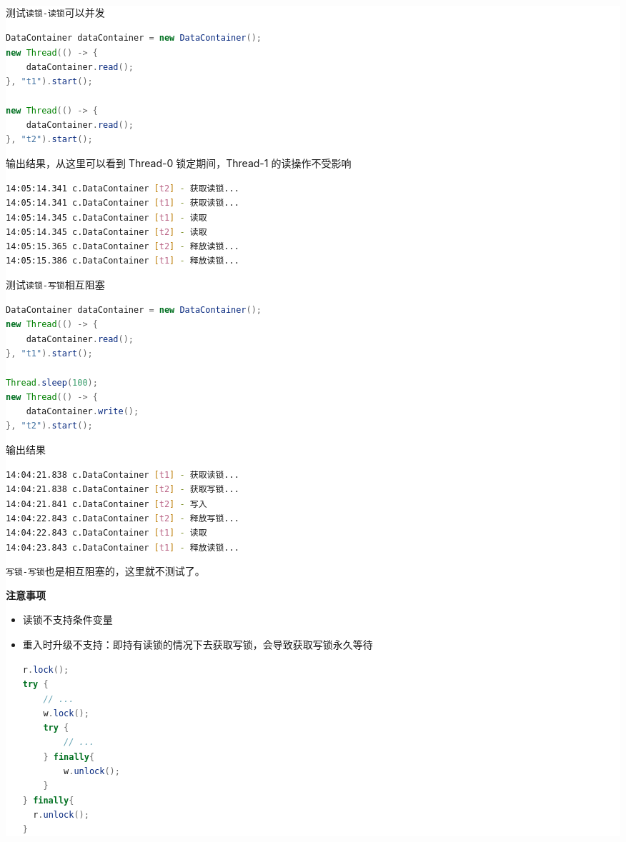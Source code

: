 测试`读锁-读锁`可以并发

```java
DataContainer dataContainer = new DataContainer();
new Thread(() -> {
    dataContainer.read();
}, "t1").start();
 
new Thread(() -> {
    dataContainer.read();
}, "t2").start();
```

输出结果，从这里可以看到 Thread-0 锁定期间，Thread-1 的读操作不受影响

```bash
14:05:14.341 c.DataContainer [t2] - 获取读锁... 
14:05:14.341 c.DataContainer [t1] - 获取读锁... 
14:05:14.345 c.DataContainer [t1] - 读取 
14:05:14.345 c.DataContainer [t2] - 读取 
14:05:15.365 c.DataContainer [t2] - 释放读锁... 
14:05:15.386 c.DataContainer [t1] - 释放读锁... 
```

测试`读锁-写锁`相互阻塞

```java
DataContainer dataContainer = new DataContainer();
new Thread(() -> {
    dataContainer.read();
}, "t1").start();
 
Thread.sleep(100);
new Thread(() -> {
    dataContainer.write();
}, "t2").start();
```

输出结果

```bash
14:04:21.838 c.DataContainer [t1] - 获取读锁... 
14:04:21.838 c.DataContainer [t2] - 获取写锁... 
14:04:21.841 c.DataContainer [t2] - 写入 
14:04:22.843 c.DataContainer [t2] - 释放写锁... 
14:04:22.843 c.DataContainer [t1] - 读取 
14:04:23.843 c.DataContainer [t1] - 释放读锁... 
```

`写锁-写锁`也是相互阻塞的，这里就不测试了。

**注意事项**

- 读锁不支持条件变量

- 重入时升级不支持：即持有读锁的情况下去获取写锁，会导致获取写锁永久等待

  ```java
  r.lock();
  try {
      // ...
      w.lock();
      try {
          // ...
      } finally{
          w.unlock();
      }
  } finally{
    r.unlock();
  }
  ```